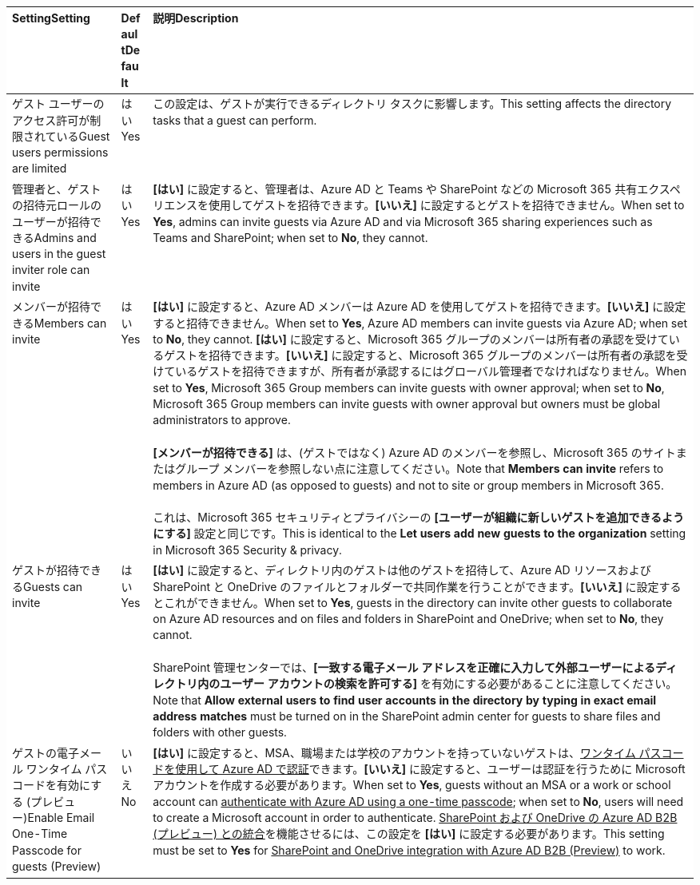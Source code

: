 |<span data-ttu-id="20df7-115">**Setting**</span><span class="sxs-lookup"><span data-stu-id="20df7-115">**Setting**</span></span>|<span data-ttu-id="20df7-116">**Default**</span><span class="sxs-lookup"><span data-stu-id="20df7-116">**Default**</span></span>|<span data-ttu-id="20df7-117">**説明**</span><span class="sxs-lookup"><span data-stu-id="20df7-117">**Description**</span></span>|
|:-----|:-----|:-----|
|<span data-ttu-id="20df7-118">ゲスト ユーザーのアクセス許可が制限されている</span><span class="sxs-lookup"><span data-stu-id="20df7-118">Guest users permissions are limited</span></span>|<span data-ttu-id="20df7-119">はい</span><span class="sxs-lookup"><span data-stu-id="20df7-119">Yes</span></span>|<span data-ttu-id="20df7-120">この設定は、ゲストが実行できるディレクトリ タスクに影響します。</span><span class="sxs-lookup"><span data-stu-id="20df7-120">This setting affects the directory tasks that a guest can perform.</span></span>|
|<span data-ttu-id="20df7-121">管理者と、ゲストの招待元ロールのユーザーが招待できる</span><span class="sxs-lookup"><span data-stu-id="20df7-121">Admins and users in the guest inviter role can invite</span></span>|<span data-ttu-id="20df7-122">はい</span><span class="sxs-lookup"><span data-stu-id="20df7-122">Yes</span></span>|<span data-ttu-id="20df7-123">**[はい]** に設定すると、管理者は、Azure AD と Teams や SharePoint などの Microsoft 365 共有エクスペリエンスを使用してゲストを招待できます。**[いいえ]** に設定するとゲストを招待できません。</span><span class="sxs-lookup"><span data-stu-id="20df7-123">When set to **Yes**, admins can invite guests via Azure AD and via  Microsoft 365 sharing experiences such as Teams and SharePoint; when set to **No**, they cannot.</span></span>|
|<span data-ttu-id="20df7-124">メンバーが招待できる</span><span class="sxs-lookup"><span data-stu-id="20df7-124">Members can invite</span></span>|<span data-ttu-id="20df7-125">はい</span><span class="sxs-lookup"><span data-stu-id="20df7-125">Yes</span></span>|<span data-ttu-id="20df7-126">**[はい]** に設定すると、Azure AD メンバーは Azure AD を使用してゲストを招待できます。**[いいえ]** に設定すると招待できません。</span><span class="sxs-lookup"><span data-stu-id="20df7-126">When set to **Yes**, Azure AD members can invite guests via Azure AD; when set to **No**, they cannot.</span></span> <span data-ttu-id="20df7-127">**[はい]** に設定すると、Microsoft 365 グループのメンバーは所有者の承認を受けているゲストを招待できます。**[いいえ]** に設定すると、Microsoft 365 グループのメンバーは所有者の承認を受けているゲストを招待できますが、所有者が承認するにはグローバル管理者でなければなりません。</span><span class="sxs-lookup"><span data-stu-id="20df7-127">When set to **Yes**, Microsoft 365 Group members can invite guests with owner approval; when set to **No**, Microsoft 365 Group members can invite guests with owner approval but owners must be global administrators to approve.</span></span> <br><br><span data-ttu-id="20df7-128">**[メンバーが招待できる]** は、(ゲストではなく) Azure AD のメンバーを参照し、Microsoft 365 のサイトまたはグループ メンバーを参照しない点に注意してください。</span><span class="sxs-lookup"><span data-stu-id="20df7-128">Note that **Members can invite** refers to members in Azure AD (as opposed to guests) and not to site or group members in  Microsoft 365.</span></span> <br><br><span data-ttu-id="20df7-129">これは、Microsoft 365 セキュリティとプライバシーの **[ユーザーが組織に新しいゲストを追加できるようにする]** 設定と同じです。</span><span class="sxs-lookup"><span data-stu-id="20df7-129">This is identical to the **Let users add new guests to the organization** setting in Microsoft 365 Security & privacy.</span></span>|
|<span data-ttu-id="20df7-130">ゲストが招待できる</span><span class="sxs-lookup"><span data-stu-id="20df7-130">Guests can invite</span></span>|<span data-ttu-id="20df7-131">はい</span><span class="sxs-lookup"><span data-stu-id="20df7-131">Yes</span></span>|<span data-ttu-id="20df7-132">**[はい]** に設定すると、ディレクトリ内のゲストは他のゲストを招待して、Azure AD リソースおよび SharePoint と OneDrive のファイルとフォルダーで共同作業を行うことができます。**[いいえ]** に設定するとこれができません。</span><span class="sxs-lookup"><span data-stu-id="20df7-132">When set to **Yes**, guests in the directory can invite other guests to collaborate on Azure AD resources and on files and folders in SharePoint and OneDrive; when set to **No**, they cannot.</span></span> <br><br><span data-ttu-id="20df7-133">SharePoint 管理センターでは、**[一致する電子メール アドレスを正確に入力して外部ユーザーによるディレクトリ内のユーザー アカウントの検索を許可する]** を有効にする必要があることに注意してください。</span><span class="sxs-lookup"><span data-stu-id="20df7-133">Note that **Allow external users to find user accounts in the directory by typing in exact email address matches** must be turned on in the SharePoint admin center for guests to share files and folders with other guests.</span></span>|
|<span data-ttu-id="20df7-134">ゲストの電子メール ワンタイム パスコードを有効にする (プレビュー)</span><span class="sxs-lookup"><span data-stu-id="20df7-134">Enable Email One-Time Passcode for guests (Preview)</span></span>|<span data-ttu-id="20df7-135">いいえ</span><span class="sxs-lookup"><span data-stu-id="20df7-135">No</span></span>|<span data-ttu-id="20df7-136">**[はい]** に設定すると、MSA、職場または学校のアカウントを持っていないゲストは、[ワンタイム パスコードを使用して Azure AD で認証](https://docs.microsoft.com/azure/active-directory/b2b/one-time-passcode)できます。**[いいえ]** に設定すると、ユーザーは認証を行うために Microsoft アカウントを作成する必要があります。</span><span class="sxs-lookup"><span data-stu-id="20df7-136">When set to **Yes**, guests without an MSA or a work or school account can [authenticate with Azure AD using a one-time passcode](https://docs.microsoft.com/azure/active-directory/b2b/one-time-passcode); when set to **No**, users will need to create a Microsoft account in order to authenticate.</span></span> <span data-ttu-id="20df7-137">[SharePoint および OneDrive の Azure AD B2B (プレビュー) との統合](https://docs.microsoft.com/sharepoint/sharepoint-azureb2b-integration-preview)を機能させるには、この設定を **[はい]** に設定する必要があります。</span><span class="sxs-lookup"><span data-stu-id="20df7-137">This setting must be set to **Yes** for [SharePoint and OneDrive integration with Azure AD B2B (Preview)](https://docs.microsoft.com/sharepoint/sharepoint-azureb2b-integration-preview) to work.</span></span>|